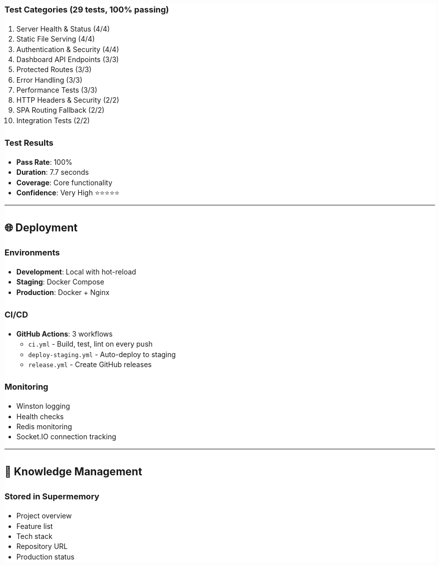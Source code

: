 ### **Test Categories** (29 tests, 100% passing)
1. Server Health & Status (4/4)
2. Static File Serving (4/4)
3. Authentication & Security (4/4)
4. Dashboard API Endpoints (3/3)
5. Protected Routes (3/3)
6. Error Handling (3/3)
7. Performance Tests (3/3)
8. HTTP Headers & Security (2/2)
9. SPA Routing Fallback (2/2)
10. Integration Tests (2/2)

### **Test Results**
- **Pass Rate**: 100%
- **Duration**: 7.7 seconds
- **Coverage**: Core functionality
- **Confidence**: Very High ⭐⭐⭐⭐⭐

---

## 🌐 **Deployment**

### **Environments**
- **Development**: Local with hot-reload
- **Staging**: Docker Compose
- **Production**: Docker + Nginx

### **CI/CD**
- **GitHub Actions**: 3 workflows
  - `ci.yml` - Build, test, lint on every push
  - `deploy-staging.yml` - Auto-deploy to staging
  - `release.yml` - Create GitHub releases

### **Monitoring**
- Winston logging
- Health checks
- Redis monitoring
- Socket.IO connection tracking

---

## 💾 **Knowledge Management**

### **Stored in Supermemory**
- Project overview
- Feature list
- Tech stack
- Repository URL
- Production status
